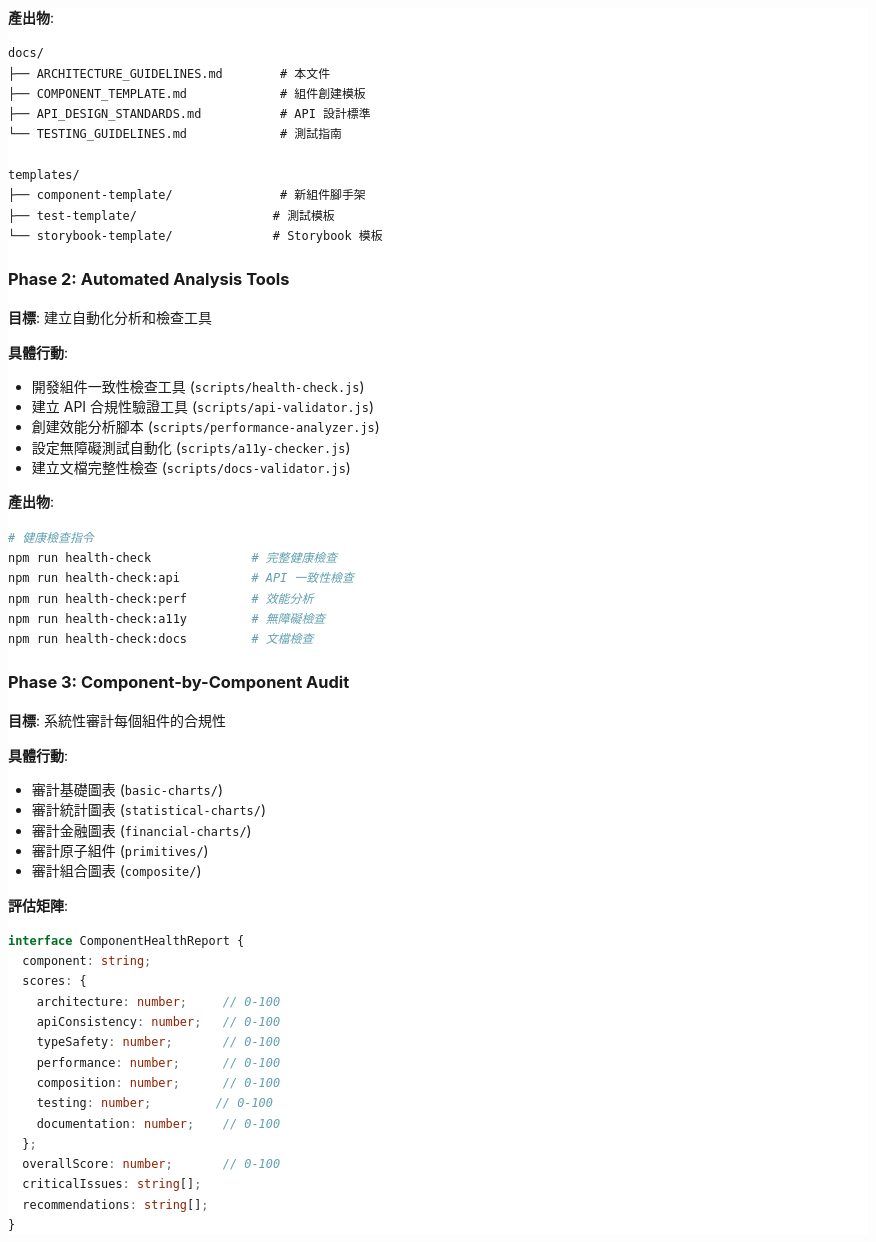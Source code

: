 **產出物**:
```
docs/
├── ARCHITECTURE_GUIDELINES.md        # 本文件
├── COMPONENT_TEMPLATE.md             # 組件創建模板
├── API_DESIGN_STANDARDS.md           # API 設計標準
└── TESTING_GUIDELINES.md             # 測試指南

templates/
├── component-template/               # 新組件腳手架
├── test-template/                   # 測試模板
└── storybook-template/              # Storybook 模板
```

### **Phase 2: Automated Analysis Tools**

**目標**: 建立自動化分析和檢查工具

**具體行動**:
- 開發組件一致性檢查工具 (`scripts/health-check.js`)
- 建立 API 合規性驗證工具 (`scripts/api-validator.js`)
- 創建效能分析腳本 (`scripts/performance-analyzer.js`)
- 設定無障礙測試自動化 (`scripts/a11y-checker.js`)
- 建立文檔完整性檢查 (`scripts/docs-validator.js`)

**產出物**:
```bash
# 健康檢查指令
npm run health-check              # 完整健康檢查
npm run health-check:api          # API 一致性檢查  
npm run health-check:perf         # 效能分析
npm run health-check:a11y         # 無障礙檢查
npm run health-check:docs         # 文檔檢查
```

### **Phase 3: Component-by-Component Audit**

**目標**: 系統性審計每個組件的合規性

**具體行動**:
- 審計基礎圖表 (`basic-charts/`)
- 審計統計圖表 (`statistical-charts/`)
- 審計金融圖表 (`financial-charts/`)
- 審計原子組件 (`primitives/`)
- 審計組合圖表 (`composite/`)

**評估矩陣**:
```typescript
interface ComponentHealthReport {
  component: string;
  scores: {
    architecture: number;     // 0-100
    apiConsistency: number;   // 0-100
    typeSafety: number;       // 0-100
    performance: number;      // 0-100
    composition: number;      // 0-100
    testing: number;         // 0-100
    documentation: number;    // 0-100
  };
  overallScore: number;       // 0-100
  criticalIssues: string[];
  recommendations: string[];
}
```
